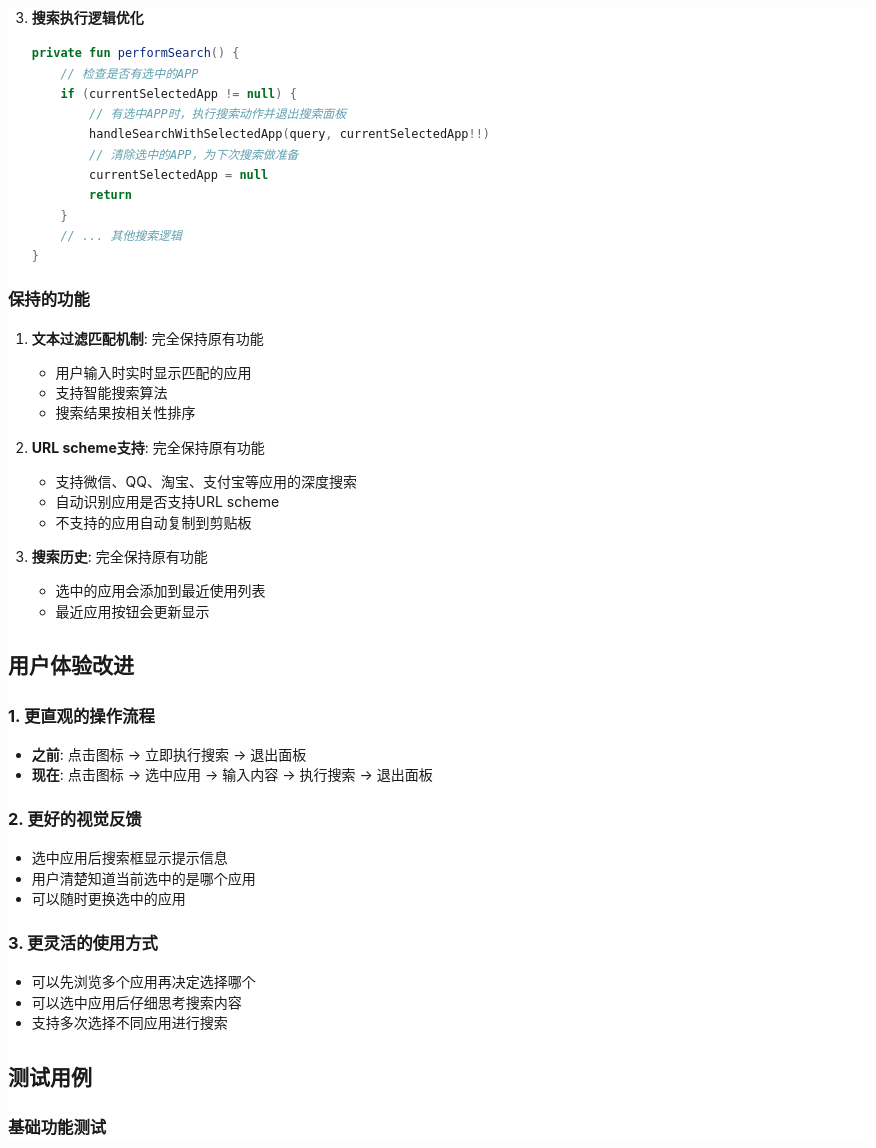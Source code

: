 3. **搜索执行逻辑优化**
   ```kotlin
   private fun performSearch() {
       // 检查是否有选中的APP
       if (currentSelectedApp != null) {
           // 有选中APP时，执行搜索动作并退出搜索面板
           handleSearchWithSelectedApp(query, currentSelectedApp!!)
           // 清除选中的APP，为下次搜索做准备
           currentSelectedApp = null
           return
       }
       // ... 其他搜索逻辑
   }
   ```

### 保持的功能

1. **文本过滤匹配机制**: 完全保持原有功能
   - 用户输入时实时显示匹配的应用
   - 支持智能搜索算法
   - 搜索结果按相关性排序

2. **URL scheme支持**: 完全保持原有功能
   - 支持微信、QQ、淘宝、支付宝等应用的深度搜索
   - 自动识别应用是否支持URL scheme
   - 不支持的应用自动复制到剪贴板

3. **搜索历史**: 完全保持原有功能
   - 选中的应用会添加到最近使用列表
   - 最近应用按钮会更新显示

## 用户体验改进

### 1. 更直观的操作流程
- **之前**: 点击图标 → 立即执行搜索 → 退出面板
- **现在**: 点击图标 → 选中应用 → 输入内容 → 执行搜索 → 退出面板

### 2. 更好的视觉反馈
- 选中应用后搜索框显示提示信息
- 用户清楚知道当前选中的是哪个应用
- 可以随时更换选中的应用

### 3. 更灵活的使用方式
- 可以先浏览多个应用再决定选择哪个
- 可以选中应用后仔细思考搜索内容
- 支持多次选择不同应用进行搜索

## 测试用例

### 基础功能测试
